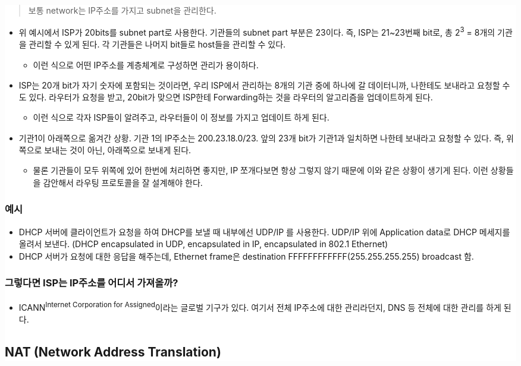 > 보통 network는 IP주소를 가지고 subnet을 관리한다.

- 위 예시에서 ISP가 20bits를 subnet part로 사용한다. 기관들의 subnet part 부분은 23이다. 즉, ISP는 21~23번째 bit로, 총 2<sup>3</sup> = 8개의 기관을 관리할 수 있게 된다. 각 기관들은 나머지 bit들로 host들을 관리할 수 있다.
  - 이런 식으로 어떤 IP주소를 계층체계로 구성하면 관리가 용이하다.

- ISP는 20개 bit가 자기 숫자에 포함되는 것이라면, 우리 ISP에서 관리하는 8개의 기관 중에 하나에 갈 데이터니까, 나한테도 보내라고 요청할 수도 있다. 라우터가 요청을 받고, 20bit가 맞으면 ISP한테 Forwarding하는 것을 라우터의 알고리즘을 업데이트하게 된다.
  - 이런 식으로 각자 ISP들이 알려주고, 라우터들이 이 정보를 가지고 업데이트 하게 된다.

- 기관1이 아래쪽으로 옮겨간 상황. 기관 1의 IP주소는 200.23.18.0/23. 앞의 23개 bit가 기관1과 일치하면 나한테 보내라고 요청할 수 있다. 즉, 위쪽으로 보내는 것이 아닌, 아래쪽으로 보내게 된다.
  - 물론 기관들이 모두 위쪽에 있어 한번에 처리하면 좋지만, IP 쪼개다보면 항상 그렇지 않기 때문에 이와 같은 상황이 생기게 된다. 이런 상황들을 감안해서 라우팅 프로토콜을 잘 설계해야 한다.

### 예시

- DHCP 서버에 클라이언트가 요청을 하여 DHCP를 보낼 때 내부에선 UDP/IP 를 사용한다. UDP/IP 위에 Application data로 DHCP 메세지를 올려서 보낸다. (DHCP encapsulated in UDP, encapsulated in IP, encapsulated in 802.1 Ethernet)
- DHCP 서버가 요청에 대한 응답을 해주는데, Ethernet frame은 destination FFFFFFFFFFFF(255.255.255.255) broadcast 함.

### 그렇다면 ISP는 IP주소를 어디서 가져올까?

- ICANN<sup>Internet Corporation for Assigned</sup>이라는 글로벌 기구가 있다. 여기서 전체 IP주소에 대한 관리라던지, DNS 등 전체에 대한 관리를 하게 된다.

## NAT (Network Address Translation)

